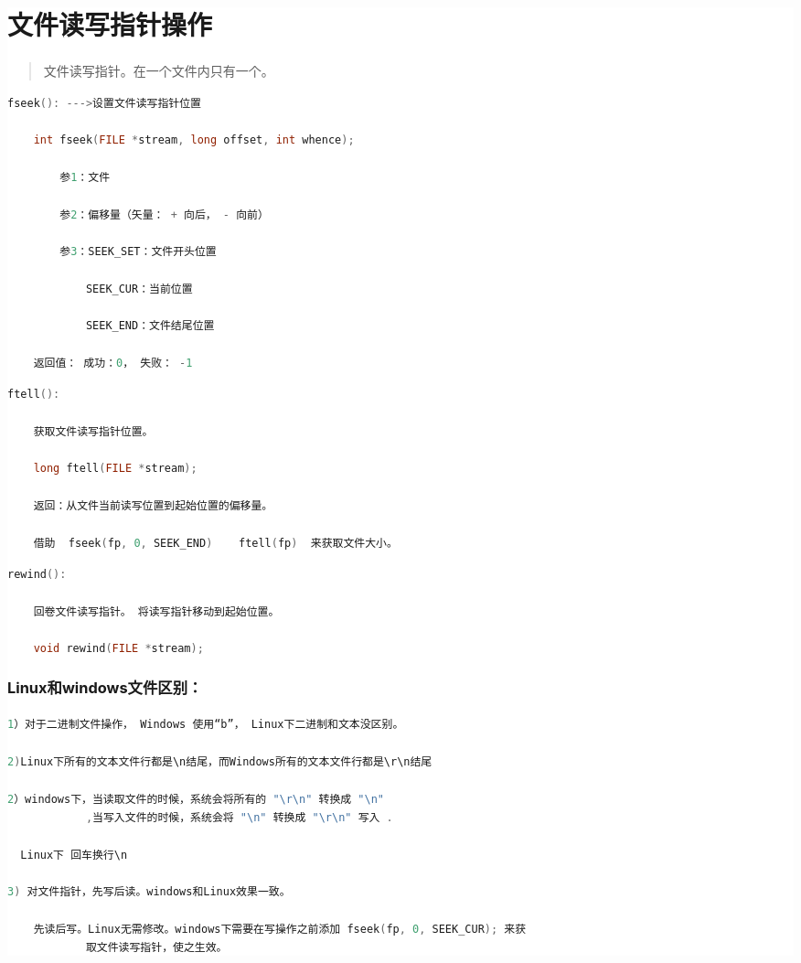 

# 文件读写指针操作

> 文件读写指针。在一个文件内只有一个。

```c
fseek(): --->设置文件读写指针位置

	int fseek(FILE *stream, long offset, int whence);

		参1：文件

		参2：偏移量（矢量： + 向后， - 向前）

		参3：SEEK_SET：文件开头位置

			SEEK_CUR：当前位置

			SEEK_END：文件结尾位置

	返回值： 成功：0， 失败： -1
```

```c
ftell():

	获取文件读写指针位置。

	long ftell(FILE *stream);

	返回：从文件当前读写位置到起始位置的偏移量。
        
    借助  fseek(fp, 0, SEEK_END)    ftell(fp)  来获取文件大小。
```

```c
rewind():

	回卷文件读写指针。 将读写指针移动到起始位置。

	void rewind(FILE *stream);
```



### Linux和windows文件区别：

```c
1）对于二进制文件操作， Windows 使用“b”， Linux下二进制和文本没区别。
 
2)Linux下所有的文本文件行都是\n结尾，而Windows所有的文本文件行都是\r\n结尾    

2）windows下，当读取文件的时候，系统会将所有的 "\r\n" 转换成 "\n"
            ,当写入文件的时候，系统会将 "\n" 转换成 "\r\n" 写入 .
   	         	
  Linux下 回车换行\n

3) 对文件指针，先写后读。windows和Linux效果一致。
   
    先读后写。Linux无需修改。windows下需要在写操作之前添加 fseek(fp, 0, SEEK_CUR); 来获			
    		取文件读写指针，使之生效。        
```
